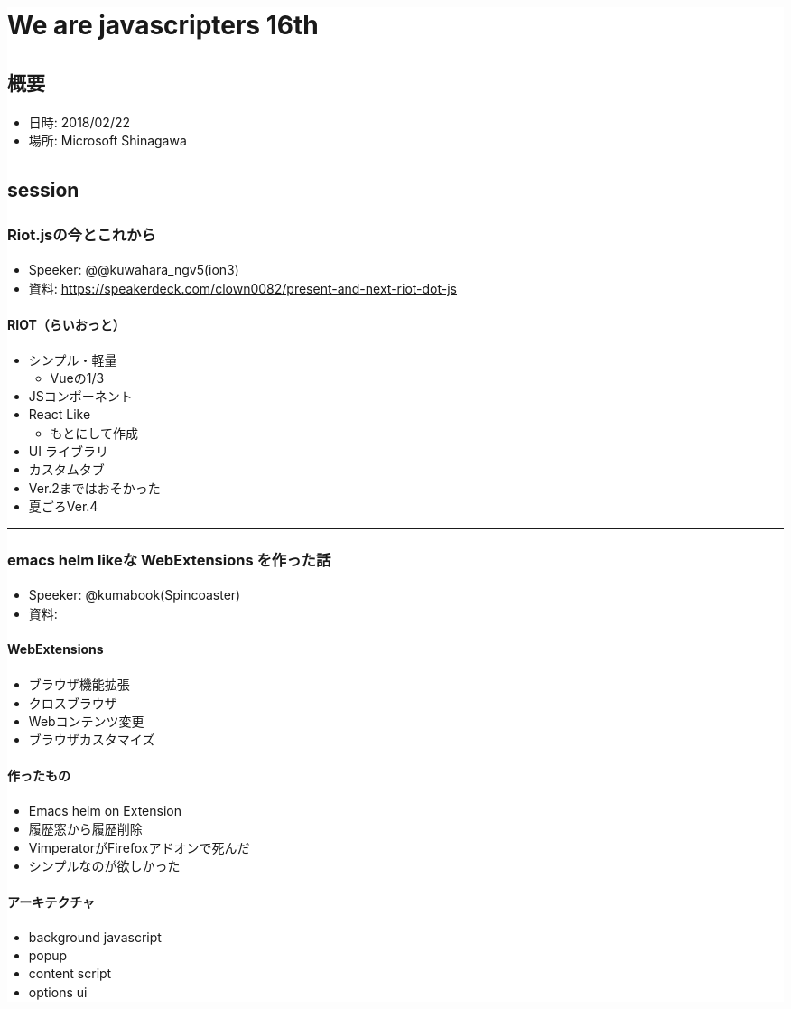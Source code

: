 # We are javascripters 16th

## 概要
* 日時: 2018/02/22
* 場所: Microsoft Shinagawa



## session


### Riot.jsの今とこれから
* Speeker: @@kuwahara_ngv5(ion3)
* 資料: https://speakerdeck.com/clown0082/present-and-next-riot-dot-js

#### RIOT（らいおっと）
* シンプル・軽量
  - Vueの1/3
* JSコンポーネント
* React Like
  - もとにして作成
* UI ライブラリ
* カスタムタブ
* Ver.2まではおそかった
* 夏ごろVer.4


-----
### emacs helm likeな WebExtensions を作った話
* Speeker: @kumabook(Spincoaster)
* 資料:

#### WebExtensions
* ブラウザ機能拡張
* クロスブラウザ
* Webコンテンツ変更
* ブラウザカスタマイズ

#### 作ったもの
* Emacs helm on Extension
* 履歴窓から履歴削除
* VimperatorがFirefoxアドオンで死んだ
* シンプルなのが欲しかった

#### アーキテクチャ
* background javascript
* popup
* content script
* options ui
